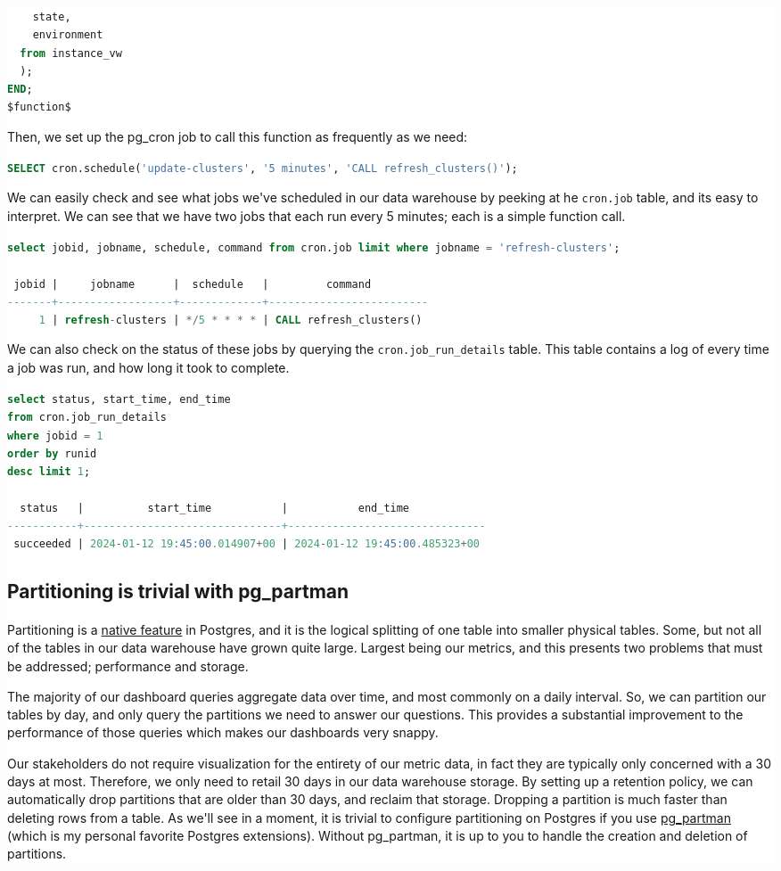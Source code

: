 ```sql
    state,
    environment
  from instance_vw
  );
END;
$function$
```

Then, we set up the pg_cron job to call this function as frequently as we need:

```sql
SELECT cron.schedule('update-clusters', '5 minutes', 'CALL refresh_clusters()');
```

We can easily check and see what jobs we've scheduled in our data warehouse by peeking at he `cron.job` table, and its easy to interpret.
 We can see that we have two jobs that each run every 5 minutes; each is a simple function call.

```sql
select jobid, jobname, schedule, command from cron.job limit where jobname = 'refresh-clusters';

 jobid |     jobname      |  schedule   |         command         
-------+------------------+-------------+-------------------------
     1 | refresh-clusters | */5 * * * * | CALL refresh_clusters()

```

We can also check on the status of these jobs by querying the `cron.job_run_details` table. This table contains a log of every time a job was run, and how long it took to complete.

```sql
select status, start_time, end_time
from cron.job_run_details
where jobid = 1
order by runid
desc limit 1;

  status   |          start_time           |           end_time            
-----------+-------------------------------+-------------------------------
 succeeded | 2024-01-12 19:45:00.014907+00 | 2024-01-12 19:45:00.485323+00
```

## Partitioning is trivial with pg_partman

Partitioning is a [native feature](https://www.postgresql.org/docs/current/ddl-partitioning.html) in Postgres, and it is the logical splitting of one table into smaller physical tables. Some, but not all of the tables in our data warehouse have grown quite large. Largest being our metrics, and this presents two problems that must be addressed; performance and storage.

The majority of our dashboard queries aggregate data over time, and most commonly on a daily interval. So, we can partition our tables by day, and only query the partitions we need to answer our questions. This provides a substantial improvement to the performance of those queries which makes our dashboards very snappy.

Our stakeholders do not require visualization for the entirety of our metric data, in fact they are typically only concerned with a 30 days at most. Therefore, we only need to retail 30 days in our data warehouse storage. By setting up a retention policy, we can automatically drop partitions that are older than 30 days, and reclaim that storage. Dropping a partition is much faster than deleting rows from a table. As we'll see in a moment, it is trivial to configure partitioning on Postgres if you use [pg_partman](https://github.com/pgpartman/pg_partman) (which is my personal favorite Postgres extensions). Without pg_partman, it is up to you to handle the creation and deletion of partitions.
